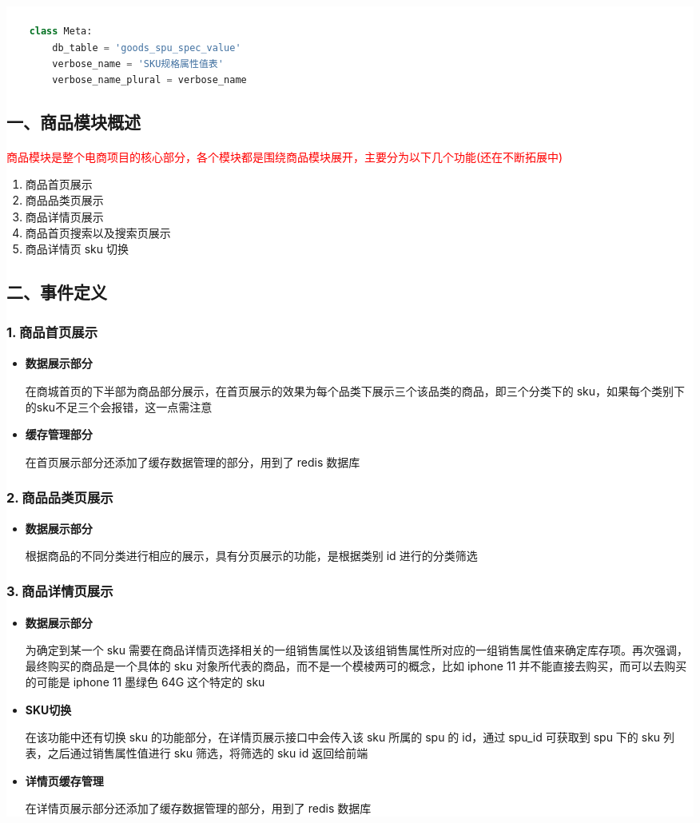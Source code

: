 ```python

    class Meta:
        db_table = 'goods_spu_spec_value'
        verbose_name = 'SKU规格属性值表'
        verbose_name_plural = verbose_name
```

## 一、商品模块概述

<font color=red>商品模块是整个电商项目的核心部分，各个模块都是围绕商品模块展开，主要分为以下几个功能(还在不断拓展中)</font>

1. 商品首页展示 
2. 商品品类页展示
3. 商品详情页展示
4. 商品首页搜索以及搜索页展示
5. 商品详情页 sku 切换



## 二、事件定义

### 1. 商品首页展示

- **数据展示部分**

  在商城首页的下半部为商品部分展示，在首页展示的效果为每个品类下展示三个该品类的商品，即三个分类下的 sku，如果每个类别下的sku不足三个会报错，这一点需注意

- **缓存管理部分**

  在首页展示部分还添加了缓存数据管理的部分，用到了 redis 数据库



### 2. 商品品类页展示

- **数据展示部分**

  根据商品的不同分类进行相应的展示，具有分页展示的功能，是根据类别 id 进行的分类筛选

  

### 3. 商品详情页展示

- **数据展示部分**

  为确定到某一个 sku 需要在商品详情页选择相关的一组销售属性以及该组销售属性所对应的一组销售属性值来确定库存项。再次强调，最终购买的商品是一个具体的 sku 对象所代表的商品，而不是一个模棱两可的概念，比如 iphone 11 并不能直接去购买，而可以去购买的可能是 iphone 11 墨绿色 64G 这个特定的 sku

- **SKU切换**

  在该功能中还有切换 sku 的功能部分，在详情页展示接口中会传入该 sku 所属的 spu 的 id，通过 spu_id 可获取到 spu 下的 sku 列表，之后通过销售属性值进行 sku 筛选，将筛选的 sku id 返回给前端

- **详情页缓存管理**  

  在详情页展示部分还添加了缓存数据管理的部分，用到了 redis 数据库

